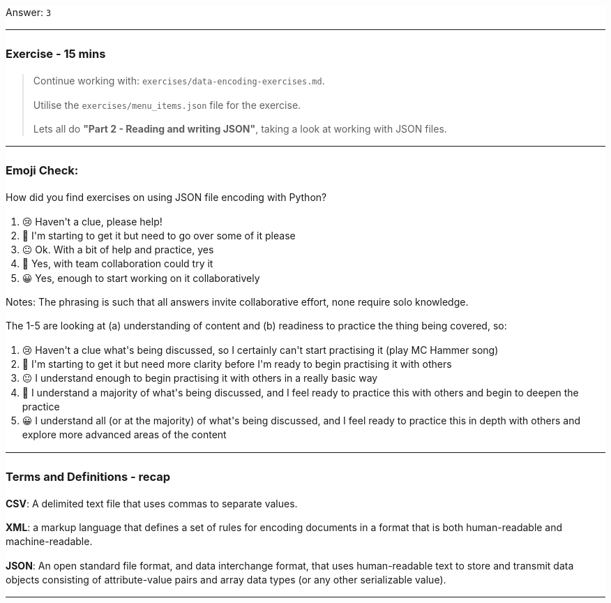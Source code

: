 </td>
</tr>
</table>

Answer: `3`

---

### Exercise - 15 mins

> Continue working with: `exercises/data-encoding-exercises.md`.
>
> Utilise the `exercises/menu_items.json` file for the exercise.
>
> Lets all do **"Part 2 - Reading and writing JSON"**, taking a look at working with JSON files.

---

### Emoji Check:

How did you find exercises on using JSON file encoding with Python?

1. 😢 Haven't a clue, please help!
2. 🙁 I'm starting to get it but need to go over some of it please
3. 😐 Ok. With a bit of help and practice, yes
4. 🙂 Yes, with team collaboration could try it
5. 😀 Yes, enough to start working on it collaboratively

Notes:
The phrasing is such that all answers invite collaborative effort, none require solo knowledge.

The 1-5 are looking at (a) understanding of content and (b) readiness to practice the thing being covered, so:

1. 😢 Haven't a clue what's being discussed, so I certainly can't start practising it (play MC Hammer song)
2. 🙁 I'm starting to get it but need more clarity before I'm ready to begin practising it with others
3. 😐 I understand enough to begin practising it with others in a really basic way
4. 🙂 I understand a majority of what's being discussed, and I feel ready to practice this with others and begin to deepen the practice
5. 😀 I understand all (or at the majority) of what's being discussed, and I feel ready to practice this in depth with others and explore more advanced areas of the content

---

### Terms and Definitions - recap

**CSV**: A delimited text file that uses commas to separate values.

**XML**: a markup language that defines a set of rules for encoding documents in a format that is both human-readable and machine-readable.

**JSON**: An open standard file format, and data interchange format, that uses human-readable text to store and transmit data objects consisting of attribute-value pairs and array data types (or any other serializable value).

---